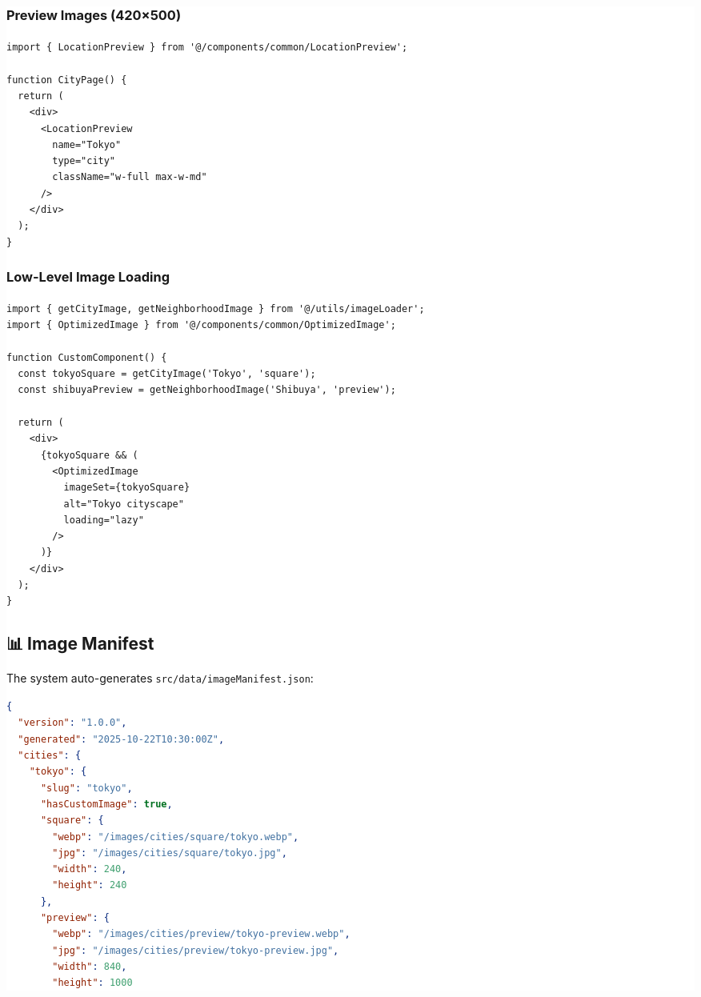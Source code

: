 ### Preview Images (420×500)

```tsx
import { LocationPreview } from '@/components/common/LocationPreview';

function CityPage() {
  return (
    <div>
      <LocationPreview
        name="Tokyo"
        type="city"
        className="w-full max-w-md"
      />
    </div>
  );
}
```

### Low-Level Image Loading

```tsx
import { getCityImage, getNeighborhoodImage } from '@/utils/imageLoader';
import { OptimizedImage } from '@/components/common/OptimizedImage';

function CustomComponent() {
  const tokyoSquare = getCityImage('Tokyo', 'square');
  const shibuyaPreview = getNeighborhoodImage('Shibuya', 'preview');

  return (
    <div>
      {tokyoSquare && (
        <OptimizedImage
          imageSet={tokyoSquare}
          alt="Tokyo cityscape"
          loading="lazy"
        />
      )}
    </div>
  );
}
```

## 📊 Image Manifest

The system auto-generates `src/data/imageManifest.json`:

```json
{
  "version": "1.0.0",
  "generated": "2025-10-22T10:30:00Z",
  "cities": {
    "tokyo": {
      "slug": "tokyo",
      "hasCustomImage": true,
      "square": {
        "webp": "/images/cities/square/tokyo.webp",
        "jpg": "/images/cities/square/tokyo.jpg",
        "width": 240,
        "height": 240
      },
      "preview": {
        "webp": "/images/cities/preview/tokyo-preview.webp",
        "jpg": "/images/cities/preview/tokyo-preview.jpg",
        "width": 840,
        "height": 1000
```
